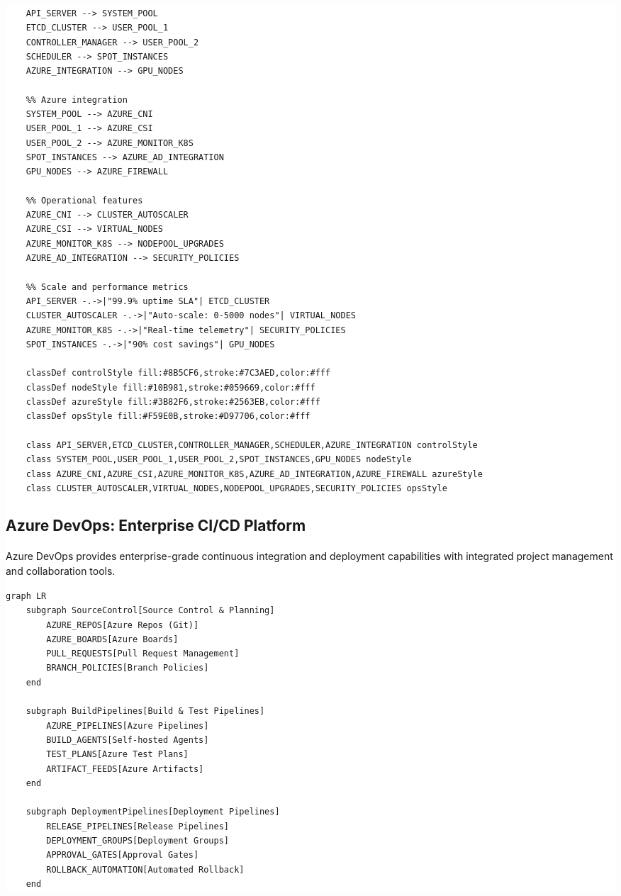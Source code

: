 ```mermaid
    API_SERVER --> SYSTEM_POOL
    ETCD_CLUSTER --> USER_POOL_1
    CONTROLLER_MANAGER --> USER_POOL_2
    SCHEDULER --> SPOT_INSTANCES
    AZURE_INTEGRATION --> GPU_NODES

    %% Azure integration
    SYSTEM_POOL --> AZURE_CNI
    USER_POOL_1 --> AZURE_CSI
    USER_POOL_2 --> AZURE_MONITOR_K8S
    SPOT_INSTANCES --> AZURE_AD_INTEGRATION
    GPU_NODES --> AZURE_FIREWALL

    %% Operational features
    AZURE_CNI --> CLUSTER_AUTOSCALER
    AZURE_CSI --> VIRTUAL_NODES
    AZURE_MONITOR_K8S --> NODEPOOL_UPGRADES
    AZURE_AD_INTEGRATION --> SECURITY_POLICIES

    %% Scale and performance metrics
    API_SERVER -.->|"99.9% uptime SLA"| ETCD_CLUSTER
    CLUSTER_AUTOSCALER -.->|"Auto-scale: 0-5000 nodes"| VIRTUAL_NODES
    AZURE_MONITOR_K8S -.->|"Real-time telemetry"| SECURITY_POLICIES
    SPOT_INSTANCES -.->|"90% cost savings"| GPU_NODES

    classDef controlStyle fill:#8B5CF6,stroke:#7C3AED,color:#fff
    classDef nodeStyle fill:#10B981,stroke:#059669,color:#fff
    classDef azureStyle fill:#3B82F6,stroke:#2563EB,color:#fff
    classDef opsStyle fill:#F59E0B,stroke:#D97706,color:#fff

    class API_SERVER,ETCD_CLUSTER,CONTROLLER_MANAGER,SCHEDULER,AZURE_INTEGRATION controlStyle
    class SYSTEM_POOL,USER_POOL_1,USER_POOL_2,SPOT_INSTANCES,GPU_NODES nodeStyle
    class AZURE_CNI,AZURE_CSI,AZURE_MONITOR_K8S,AZURE_AD_INTEGRATION,AZURE_FIREWALL azureStyle
    class CLUSTER_AUTOSCALER,VIRTUAL_NODES,NODEPOOL_UPGRADES,SECURITY_POLICIES opsStyle
```

## Azure DevOps: Enterprise CI/CD Platform

Azure DevOps provides enterprise-grade continuous integration and deployment capabilities with integrated project management and collaboration tools.

```mermaid
graph LR
    subgraph SourceControl[Source Control & Planning]
        AZURE_REPOS[Azure Repos (Git)]
        AZURE_BOARDS[Azure Boards]
        PULL_REQUESTS[Pull Request Management]
        BRANCH_POLICIES[Branch Policies]
    end

    subgraph BuildPipelines[Build & Test Pipelines]
        AZURE_PIPELINES[Azure Pipelines]
        BUILD_AGENTS[Self-hosted Agents]
        TEST_PLANS[Azure Test Plans]
        ARTIFACT_FEEDS[Azure Artifacts]
    end

    subgraph DeploymentPipelines[Deployment Pipelines]
        RELEASE_PIPELINES[Release Pipelines]
        DEPLOYMENT_GROUPS[Deployment Groups]
        APPROVAL_GATES[Approval Gates]
        ROLLBACK_AUTOMATION[Automated Rollback]
    end
```